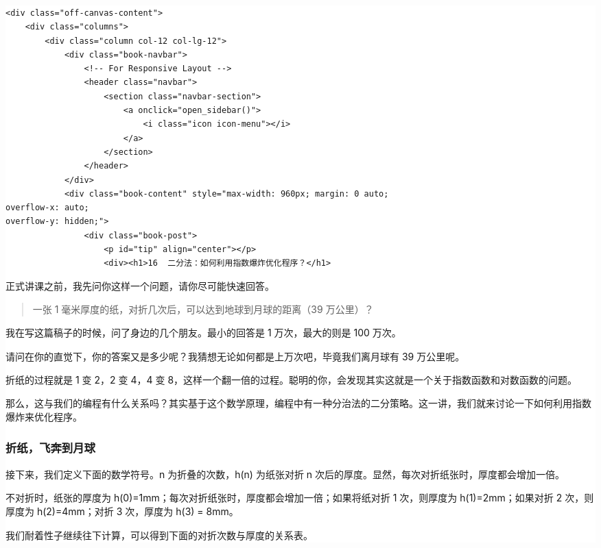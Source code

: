     <div class="off-canvas-content">
        <div class="columns">
            <div class="column col-12 col-lg-12">
                <div class="book-navbar">
                    <!-- For Responsive Layout -->
                    <header class="navbar">
                        <section class="navbar-section">
                            <a onclick="open_sidebar()">
                                <i class="icon icon-menu"></i>
                            </a>
                        </section>
                    </header>
                </div>
                <div class="book-content" style="max-width: 960px; margin: 0 auto;
    overflow-x: auto;
    overflow-y: hidden;">
                    <div class="book-post">
                        <p id="tip" align="center"></p>
                        <div><h1>16  二分法：如何利用指数爆炸优化程序？</h1>
<p>正式讲课之前，我先问你这样一个问题，请你尽可能快速回答。</p>
<blockquote>
<p>一张 1 毫米厚度的纸，对折几次后，可以达到地球到月球的距离（39 万公里）？</p>
</blockquote>
<p>我在写这篇稿子的时候，问了身边的几个朋友。最小的回答是 1 万次，最大的则是 100 万次。</p>
<p>请问在你的直觉下，你的答案又是多少呢？我猜想无论如何都是上万次吧，毕竟我们离月球有 39 万公里呢。</p>
<p>折纸的过程就是 1 变 2，2 变 4，4 变 8，这样一个翻一倍的过程。聪明的你，会发现其实这就是一个关于指数函数和对数函数的问题。</p>
<p>那么，这与我们的编程有什么关系吗？其实基于这个数学原理，编程中有一种分治法的二分策略。这一讲，我们就来讨论一下如何利用指数爆炸来优化程序。</p>
<h3>折纸，飞奔到月球</h3>
<p>接下来，我们定义下面的数学符号。n 为折叠的次数，h(n) 为纸张对折 n 次后的厚度。显然，每次对折纸张时，厚度都会增加一倍。</p>
<p>不对折时，纸张的厚度为 h(0)=1mm；每次对折纸张时，厚度都会增加一倍；如果将纸对折 1 次，则厚度为 h(1)=2mm；如果对折 2 次，则厚度为 h(2)=4mm；对折 3 次，厚度为 h(3) = 8mm。</p>
<p>我们耐着性子继续往下计算，可以得到下面的对折次数与厚度的关系表。